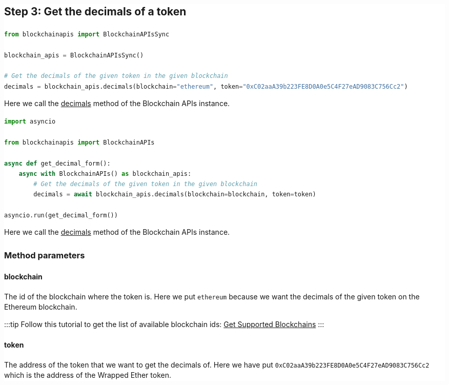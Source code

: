 ## Step 3: Get the decimals of a token

<Tabs groupId="programming-language" queryString>
<TabItem value="python" label="Python">

```py showLineNumbers
from blockchainapis import BlockchainAPIsSync

blockchain_apis = BlockchainAPIsSync()

# Get the decimals of the given token in the given blockchain
decimals = blockchain_apis.decimals(blockchain="ethereum", token="0xC02aaA39b223FE8D0A0e5C4F27eAD9083C756Cc2")
```

Here we call the <a href="/docs/python-sdk/blockchain-apis-sync/decimals" target="_blank">decimals</a> method of the Blockchain APIs instance.

</TabItem>
<TabItem value="async-python" label="Python-Async">

```py showLineNumbers
import asyncio

from blockchainapis import BlockchainAPIs

async def get_decimal_form():
    async with BlockchainAPIs() as blockchain_apis:
        # Get the decimals of the given token in the given blockchain
        decimals = await blockchain_apis.decimals(blockchain=blockchain, token=token)

asyncio.run(get_decimal_form())
```

Here we call the <a href="/docs/python-sdk/blockchain-apis/decimals" target="_blank">decimals</a> method of the Blockchain APIs instance.

</TabItem>
</Tabs>

### Method parameters

#### blockchain

The id of the blockchain where the token is. Here we put `ethereum` because we want the decimals of the given token on the Ethereum blockchain.

:::tip
Follow this tutorial to get the list of available blockchain ids: [Get Supported Blockchains](/docs/tutorial/getting-started/get-supported-blockchains)
:::

#### token

The address of the token that we want to get the decimals of. Here we have put `0xC02aaA39b223FE8D0A0e5C4F27eAD9083C756Cc2` which is the address
of the Wrapped Ether token.
